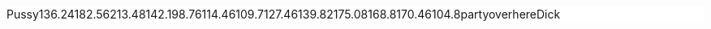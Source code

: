 Pussy</td><td style="background-color:#EBF5FF;border-color:inherit;border-style:solid;border-width:1px;color:#444;font-family:Arial, sans-serif;font-size:small;overflow:hidden;padding:10px 5px;text-align:left;vertical-align:top;word-break:normal">136.24</td><td style="background-color:#EBF5FF;border-color:inherit;border-style:solid;border-width:1px;color:#444;font-family:Arial, sans-serif;font-size:small;overflow:hidden;padding:10px 5px;text-align:left;vertical-align:top;word-break:normal">182.56</td><td style="background-color:#EBF5FF;border-color:inherit;border-style:solid;border-width:1px;color:#444;font-family:Arial, sans-serif;font-size:small;overflow:hidden;padding:10px 5px;text-align:left;vertical-align:top;word-break:normal">213.48</td><td style="background-color:#EBF5FF;border-color:inherit;border-style:solid;border-width:1px;color:#444;font-family:Arial, sans-serif;font-size:small;overflow:hidden;padding:10px 5px;text-align:left;vertical-align:top;word-break:normal">142.1</td><td style="background-color:#EBF5FF;border-color:inherit;border-style:solid;border-width:1px;color:#444;font-family:Arial, sans-serif;font-size:small;overflow:hidden;padding:10px 5px;text-align:left;vertical-align:top;word-break:normal">98.76</td><td style="background-color:#EBF5FF;border-color:inherit;border-style:solid;border-width:1px;color:#444;font-family:Arial, sans-serif;font-size:small;overflow:hidden;padding:10px 5px;text-align:left;vertical-align:top;word-break:normal">114.46</td><td style="background-color:#EBF5FF;border-color:inherit;border-style:solid;border-width:1px;color:#444;font-family:Arial, sans-serif;font-size:small;overflow:hidden;padding:10px 5px;text-align:left;vertical-align:top;word-break:normal">109.7</td><td style="background-color:#EBF5FF;border-color:inherit;border-style:solid;border-width:1px;color:#444;font-family:Arial, sans-serif;font-size:small;overflow:hidden;padding:10px 5px;text-align:left;vertical-align:top;word-break:normal">127.46</td><td style="background-color:#EBF5FF;border-color:inherit;border-style:solid;border-width:1px;color:#444;font-family:Arial, sans-serif;font-size:small;overflow:hidden;padding:10px 5px;text-align:left;vertical-align:top;word-break:normal">139.82</td><td style="background-color:#EBF5FF;border-color:#9ABAD9;border-style:solid;border-width:1px;color:#444;font-family:Arial, sans-serif;font-size:small;overflow:hidden;padding:10px 5px;text-align:left;vertical-align:top;word-break:normal">175.08</td><td style="background-color:#EBF5FF;border-color:#9ABAD9;border-style:solid;border-width:1px;color:#444;font-family:Arial, sans-serif;font-size:small;overflow:hidden;padding:10px 5px;text-align:left;vertical-align:top;word-break:normal">168.8</td><td style="background-color:#EBF5FF;border-color:#9ABAD9;border-style:solid;border-width:1px;color:#444;font-family:Arial, sans-serif;font-size:small;overflow:hidden;padding:10px 5px;text-align:left;vertical-align:top;word-break:normal">170.46</td><td style="background-color:#EBF5FF;border-color:#9ABAD9;border-style:solid;border-width:1px;color:#444;font-family:Arial, sans-serif;font-size:small;overflow:hidden;padding:10px 5px;text-align:left;vertical-align:top;word-break:normal">104.8</td></tr><tr><td style="background-color:#D2E4FC;border-color:inherit;border-style:solid;border-width:1px;color:#444;font-family:Arial, sans-serif;font-size:small;overflow:hidden;padding:10px 5px;text-align:left;vertical-align:top;word-break:normal">partyoverhere</td><td style="background-color:#D2E4FC;border-color:inherit;border-style:solid;border-width:1px;color:#444;font-family:Arial, sans-serif;font-size:small;overflow:hidden;padding:10px 5px;text-align:left;vertical-align:top;word-break:normal">Dick